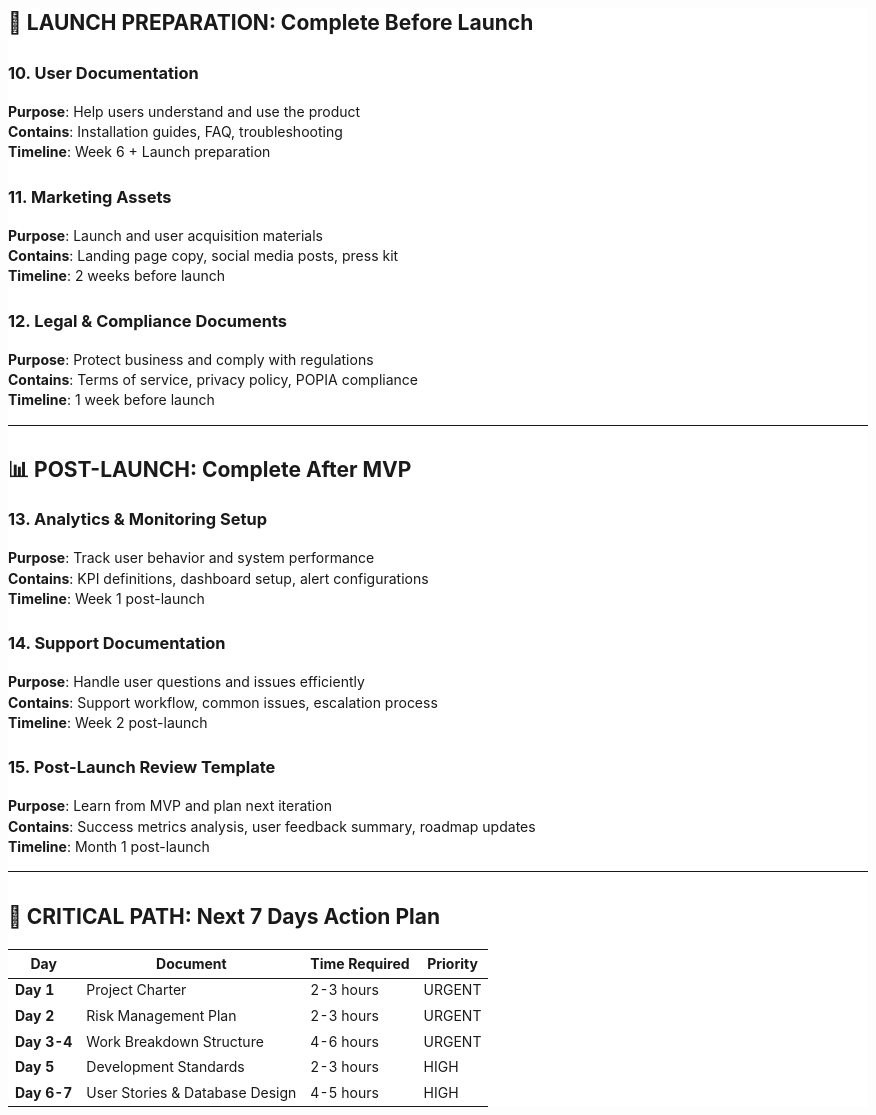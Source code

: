 
## 🎯 **LAUNCH PREPARATION: Complete Before Launch**

### 10. **User Documentation**
**Purpose**: Help users understand and use the product  
**Contains**: Installation guides, FAQ, troubleshooting  
**Timeline**: Week 6 + Launch preparation  

### 11. **Marketing Assets**
**Purpose**: Launch and user acquisition materials  
**Contains**: Landing page copy, social media posts, press kit  
**Timeline**: 2 weeks before launch  

### 12. **Legal & Compliance Documents**
**Purpose**: Protect business and comply with regulations  
**Contains**: Terms of service, privacy policy, POPIA compliance  
**Timeline**: 1 week before launch  

---

## 📊 **POST-LAUNCH: Complete After MVP**

### 13. **Analytics & Monitoring Setup**
**Purpose**: Track user behavior and system performance  
**Contains**: KPI definitions, dashboard setup, alert configurations  
**Timeline**: Week 1 post-launch  

### 14. **Support Documentation**
**Purpose**: Handle user questions and issues efficiently  
**Contains**: Support workflow, common issues, escalation process  
**Timeline**: Week 2 post-launch  

### 15. **Post-Launch Review Template**
**Purpose**: Learn from MVP and plan next iteration  
**Contains**: Success metrics analysis, user feedback summary, roadmap updates  
**Timeline**: Month 1 post-launch  

---

## 🚨 **CRITICAL PATH: Next 7 Days Action Plan**

| Day | Document | Time Required | Priority |
|-----|----------|---------------|----------|
| **Day 1** | Project Charter | 2-3 hours | URGENT |
| **Day 2** | Risk Management Plan | 2-3 hours | URGENT |
| **Day 3-4** | Work Breakdown Structure | 4-6 hours | URGENT |
| **Day 5** | Development Standards | 2-3 hours | HIGH |
| **Day 6-7** | User Stories & Database Design | 4-5 hours | HIGH |
